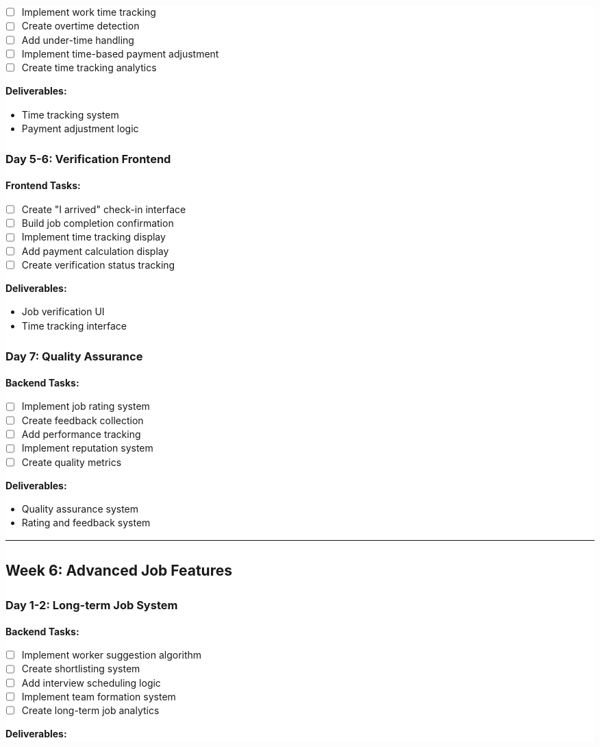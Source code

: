 - [ ] Implement work time tracking
- [ ] Create overtime detection
- [ ] Add under-time handling
- [ ] Implement time-based payment adjustment
- [ ] Create time tracking analytics

**Deliverables:**

- Time tracking system
- Payment adjustment logic

### Day 5-6: Verification Frontend

**Frontend Tasks:**

- [ ] Create "I arrived" check-in interface
- [ ] Build job completion confirmation
- [ ] Implement time tracking display
- [ ] Add payment calculation display
- [ ] Create verification status tracking

**Deliverables:**

- Job verification UI
- Time tracking interface

### Day 7: Quality Assurance

**Backend Tasks:**

- [ ] Implement job rating system
- [ ] Create feedback collection
- [ ] Add performance tracking
- [ ] Implement reputation system
- [ ] Create quality metrics

**Deliverables:**

- Quality assurance system
- Rating and feedback system

---

## Week 6: Advanced Job Features

### Day 1-2: Long-term Job System

**Backend Tasks:**

- [ ] Implement worker suggestion algorithm
- [ ] Create shortlisting system
- [ ] Add interview scheduling logic
- [ ] Implement team formation system
- [ ] Create long-term job analytics

**Deliverables:**
